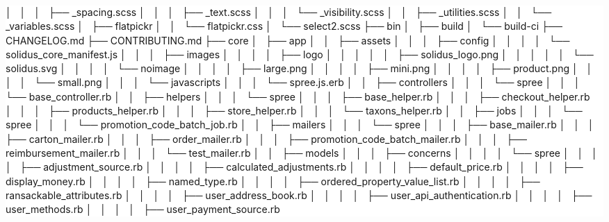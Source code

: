 │                   │   │   ├── _spacing.scss
│                   │   │   ├── _text.scss
│                   │   │   └── _visibility.scss
│                   │   ├── _utilities.scss
│                   │   └── _variables.scss
│                   ├── flatpickr
│                   │   └── flatpickr.css
│                   └── select2.scss
├── bin
│   ├── build
│   └── build-ci
├── CHANGELOG.md
├── CONTRIBUTING.md
├── core
│   ├── app
│   │   ├── assets
│   │   │   ├── config
│   │   │   │   └── solidus_core_manifest.js
│   │   │   ├── images
│   │   │   │   ├── logo
│   │   │   │   │   ├── solidus_logo.png
│   │   │   │   │   └── solidus.svg
│   │   │   │   └── noimage
│   │   │   │       ├── large.png
│   │   │   │       ├── mini.png
│   │   │   │       ├── product.png
│   │   │   │       └── small.png
│   │   │   └── javascripts
│   │   │       └── spree.js.erb
│   │   ├── controllers
│   │   │   └── spree
│   │   │       └── base_controller.rb
│   │   ├── helpers
│   │   │   └── spree
│   │   │       ├── base_helper.rb
│   │   │       ├── checkout_helper.rb
│   │   │       ├── products_helper.rb
│   │   │       ├── store_helper.rb
│   │   │       └── taxons_helper.rb
│   │   ├── jobs
│   │   │   └── spree
│   │   │       └── promotion_code_batch_job.rb
│   │   ├── mailers
│   │   │   └── spree
│   │   │       ├── base_mailer.rb
│   │   │       ├── carton_mailer.rb
│   │   │       ├── order_mailer.rb
│   │   │       ├── promotion_code_batch_mailer.rb
│   │   │       ├── reimbursement_mailer.rb
│   │   │       └── test_mailer.rb
│   │   ├── models
│   │   │   ├── concerns
│   │   │   │   └── spree
│   │   │   │       ├── adjustment_source.rb
│   │   │   │       ├── calculated_adjustments.rb
│   │   │   │       ├── default_price.rb
│   │   │   │       ├── display_money.rb
│   │   │   │       ├── named_type.rb
│   │   │   │       ├── ordered_property_value_list.rb
│   │   │   │       ├── ransackable_attributes.rb
│   │   │   │       ├── user_address_book.rb
│   │   │   │       ├── user_api_authentication.rb
│   │   │   │       ├── user_methods.rb
│   │   │   │       ├── user_payment_source.rb